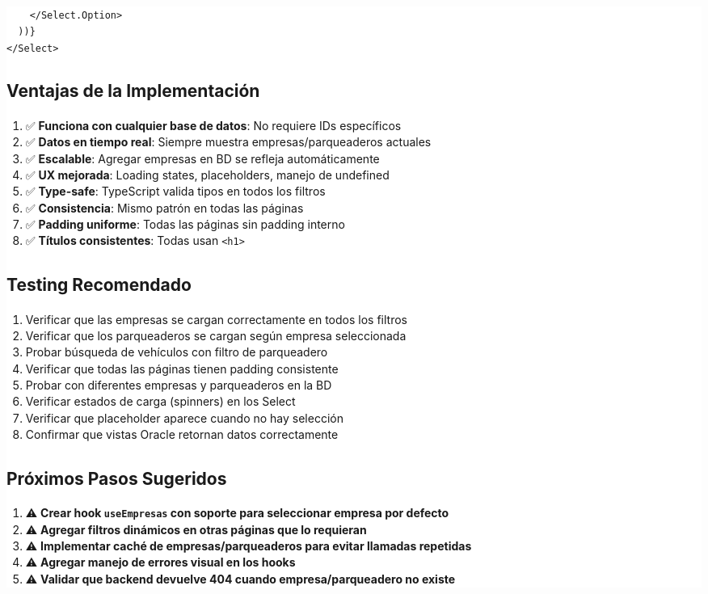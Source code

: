 ```tsx
    </Select.Option>
  ))}
</Select>
```

## Ventajas de la Implementación

1. ✅ **Funciona con cualquier base de datos**: No requiere IDs específicos
2. ✅ **Datos en tiempo real**: Siempre muestra empresas/parqueaderos actuales
3. ✅ **Escalable**: Agregar empresas en BD se refleja automáticamente
4. ✅ **UX mejorada**: Loading states, placeholders, manejo de undefined
5. ✅ **Type-safe**: TypeScript valida tipos en todos los filtros
6. ✅ **Consistencia**: Mismo patrón en todas las páginas
7. ✅ **Padding uniforme**: Todas las páginas sin padding interno
8. ✅ **Títulos consistentes**: Todas usan `<h1>`

## Testing Recomendado

1. Verificar que las empresas se cargan correctamente en todos los filtros
2. Verificar que los parqueaderos se cargan según empresa seleccionada
3. Probar búsqueda de vehículos con filtro de parqueadero
4. Verificar que todas las páginas tienen padding consistente
5. Probar con diferentes empresas y parqueaderos en la BD
6. Verificar estados de carga (spinners) en los Select
7. Verificar que placeholder aparece cuando no hay selección
8. Confirmar que vistas Oracle retornan datos correctamente

## Próximos Pasos Sugeridos

1. ⚠️ **Crear hook `useEmpresas` con soporte para seleccionar empresa por defecto**
2. ⚠️ **Agregar filtros dinámicos en otras páginas que lo requieran**
3. ⚠️ **Implementar caché de empresas/parqueaderos para evitar llamadas repetidas**
4. ⚠️ **Agregar manejo de errores visual en los hooks**
5. ⚠️ **Validar que backend devuelve 404 cuando empresa/parqueadero no existe**

